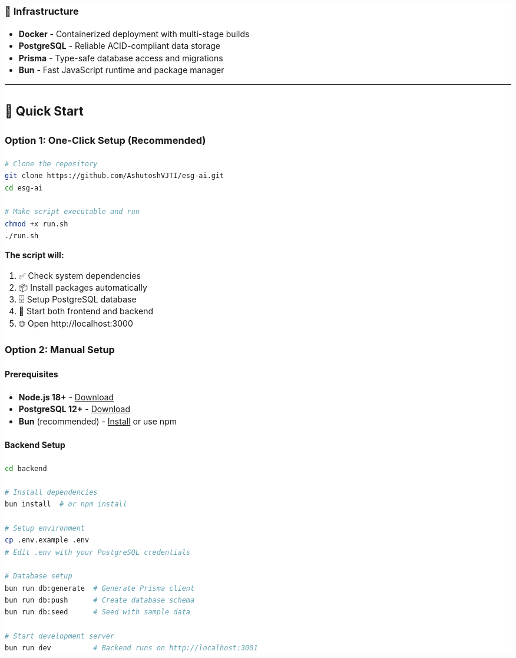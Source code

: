 ### 🐳 **Infrastructure**
- **Docker** - Containerized deployment with multi-stage builds
- **PostgreSQL** - Reliable ACID-compliant data storage
- **Prisma** - Type-safe database access and migrations
- **Bun** - Fast JavaScript runtime and package manager

---

## 🚀 **Quick Start**

### Option 1: One-Click Setup (Recommended)
```bash
# Clone the repository
git clone https://github.com/AshutoshVJTI/esg-ai.git
cd esg-ai

# Make script executable and run
chmod +x run.sh
./run.sh
```

**The script will:**
1. ✅ Check system dependencies
2. 📦 Install packages automatically  
3. 🗄️ Setup PostgreSQL database
4. 🚀 Start both frontend and backend
5. 🌐 Open http://localhost:3000

### Option 2: Manual Setup

#### Prerequisites
- **Node.js 18+** - [Download](https://nodejs.org/)
- **PostgreSQL 12+** - [Download](https://www.postgresql.org/download/)
- **Bun** (recommended) - [Install](https://bun.sh/) or use npm

#### Backend Setup
```bash
cd backend

# Install dependencies
bun install  # or npm install

# Setup environment
cp .env.example .env
# Edit .env with your PostgreSQL credentials

# Database setup
bun run db:generate  # Generate Prisma client
bun run db:push      # Create database schema  
bun run db:seed      # Seed with sample data

# Start development server
bun run dev          # Backend runs on http://localhost:3001
```
